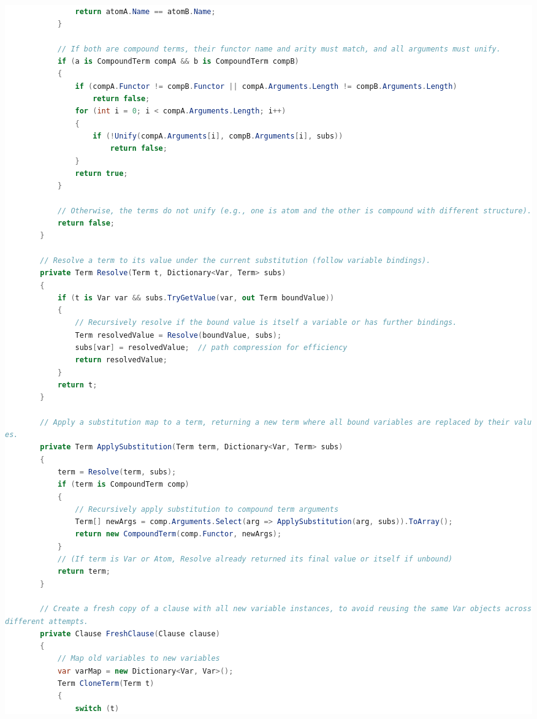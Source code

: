 ```csharp
                return atomA.Name == atomB.Name;
            }

            // If both are compound terms, their functor name and arity must match, and all arguments must unify.
            if (a is CompoundTerm compA && b is CompoundTerm compB)
            {
                if (compA.Functor != compB.Functor || compA.Arguments.Length != compB.Arguments.Length)
                    return false;
                for (int i = 0; i < compA.Arguments.Length; i++)
                {
                    if (!Unify(compA.Arguments[i], compB.Arguments[i], subs))
                        return false;
                }
                return true;
            }

            // Otherwise, the terms do not unify (e.g., one is atom and the other is compound with different structure).
            return false;
        }

        // Resolve a term to its value under the current substitution (follow variable bindings).
        private Term Resolve(Term t, Dictionary<Var, Term> subs)
        {
            if (t is Var var && subs.TryGetValue(var, out Term boundValue))
            {
                // Recursively resolve if the bound value is itself a variable or has further bindings.
                Term resolvedValue = Resolve(boundValue, subs);
                subs[var] = resolvedValue;  // path compression for efficiency
                return resolvedValue;
            }
            return t;
        }

        // Apply a substitution map to a term, returning a new term where all bound variables are replaced by their values.
        private Term ApplySubstitution(Term term, Dictionary<Var, Term> subs)
        {
            term = Resolve(term, subs);
            if (term is CompoundTerm comp)
            {
                // Recursively apply substitution to compound term arguments
                Term[] newArgs = comp.Arguments.Select(arg => ApplySubstitution(arg, subs)).ToArray();
                return new CompoundTerm(comp.Functor, newArgs);
            }
            // (If term is Var or Atom, Resolve already returned its final value or itself if unbound)
            return term;
        }

        // Create a fresh copy of a clause with all new variable instances, to avoid reusing the same Var objects across different attempts.
        private Clause FreshClause(Clause clause)
        {
            // Map old variables to new variables
            var varMap = new Dictionary<Var, Var>();
            Term CloneTerm(Term t)
            {
                switch (t)
```